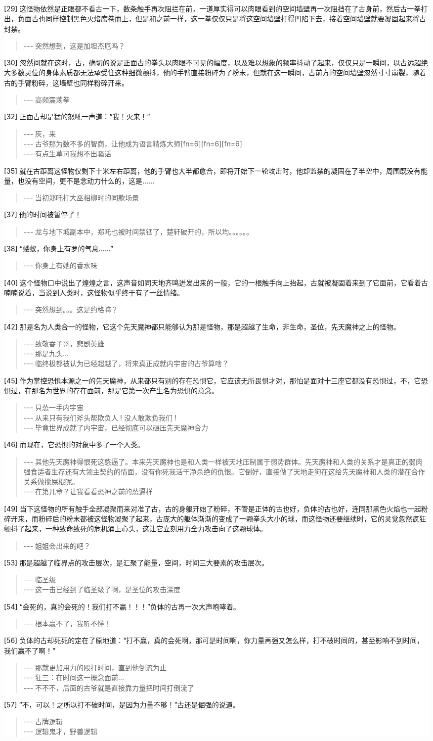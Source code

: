 [29] 这怪物依然是正眼都不看古一下，数条触手再次阻拦在前，一道厚实得可以肉眼看到的空间墙壁再一次阻挡在了古身前，然后古一拳打出，负面古也同样控制黑色火焰席卷而上，但是和之前一样，这一拳仅仅只是将这空间墙壁打得凹陷下去，接着空间墙壁就要凝固起来将古封禁。
>--- 突然想到，这是加坦杰厄吗？<br>

[30] 忽然间就在这时，古，确切的说是正面古的拳头以肉眼不可见的幅度，以及难以想象的频率抖动了起来，仅仅只是一瞬间，以古远超绝大多数灵位的身体素质都无法承受住这种细微颤抖，他的手臂直接粉碎为了粉末，但就在这一瞬间，古前方的空间墙壁忽然寸寸崩裂，随着古的手臂粉碎，这墙壁也同样粉碎开来。
>--- 高频震荡拳<br>

[32] 正面古却是猛的怒吼一声道：“我！火来！”
>--- 灰，来<br>
>--- 古爷那为数不多的智商，让他成为语言精炼大师[fn=6][fn=6][fn=6]<br>
>--- 有点生草可我想不出骚话<br>

[35] 就在古距离这怪物仅剩下十米左右距离，他的手臂也大半都愈合，即将开始下一轮攻击时，他却监禁的凝固在了半空中，周围既没有能量，也没有空间，更不是念动力什么的，这是……
>--- 当初郑吒打大巫相柳时的同款场景<br>

[37] 他的时间被暂停了！
>--- 龙与地下城副本中，郑吒也被时间禁锢了，楚轩破开的，所以均。。。。。。<br>

[38] “蝼蚁，你身上有罗的气息……”
>--- 你身上有她的香水味<br>

[40] 这个怪物口中说出了煌煌之言，这声音如同天地齐鸣迸发出来的一般，它的一根触手向上抬起，古就被凝固着来到了它面前，它看着古喃喃说着，当说到人类时，这怪物似乎终于有了一丝情绪。
>--- 突然想到。。。这是约格嘛？<br>

[42] 那是名为人类合一的怪物，它这个先天魔神都只能够认为那是怪物，那是超越了生命，非生命，圣位，先天魔神之上的怪物。
>--- 致敬昋子哥，悲剧英雄<br>
>--- 那是九头…<br>
>--- 临终极都被认为已经超越了，将来真正成就内宇宙的古爷算啥？<br>

[45] 作为掌控恐惧本源之一的先天魔神，从来都只有别的存在恐惧它，它应该无所畏惧才对，那怕是面对十三座它都没有恐惧过，不，它恐惧过，在那名为世界的存在面前，那是它第一次产生名为恐惧的意念。
>--- 只怂一手内宇宙<br>
>--- 从来只有我们斧头帮欺负人 ! 没人敢欺负我们 !<br>
>--- 毕竟世界成就了内宇宙，已经彻底可以碾压先天魔神合力<br>

[46] 而现在，它恐惧的对象中多了一个人类。
>--- 其他先天魔神得恨死这憨逼了。本来先天魔神也是和人类一样被天地压制属于弱势群体。先天魔神和人类的关系才是真正的弱肉强食适者生存还有大领主契约的情面，没有你死我活干净杀绝的仇恨。它倒好，直接做了天地走狗在这给先天魔神和人类的潜在合作关系做搅屎棍呢。<br>
>--- 在第几章？让我看看恐神之前的怂逼样<br>

[49] 当下这怪物的所有触手全部凝聚而来对准了古，古的身躯开始了粉碎，不管是正体的古也好，负体的古也好，连同那黑色火焰也一起粉碎开来，而粉碎后的粉末都被这怪物凝聚了起来，古庞大的躯体渐渐的变成了一颗拳头大小的球，而这怪物还要继续时，它的灵觉忽然疯狂颤抖了起来，一种致命致死的危机涌上心头，这让它立刻用力全力攻击向了这颗球体。
>--- 姐姐会出来的吧？<br>

[53] 那是超越了临界点的攻击层次，是汇聚了能量，空间，时间三大要素的攻击层次。
>--- 临圣级<br>
>--- 这一击已经到了临圣级了啊，是圣位的攻击深度<br>

[54] “会死的，真的会死的！我们打不赢！！！”负体的古再一次大声咆哮着。
>--- 根本赢不了，我听不懂！<br>

[56] 负体的古却死死的定在了原地道：“打不赢，真的会死啊，那可是时间啊，你力量再强又怎么样，打不破时间的，甚至影响不到时间，我们赢不了啊！”
>--- 那就更加用力的殴打时间，直到他倒流为止<br>
>--- 狂三：在时间这一概念面前...<br>
>--- 不不不，后面的古爷就是直接靠力量把时间打倒流了<br>

[57] “不，可以！之所以打不破时间，是因为力量不够！”古还是倔强的说道。
>--- 古牌逻辑<br>
>--- 逻辑鬼才，野兽逻辑<br>
